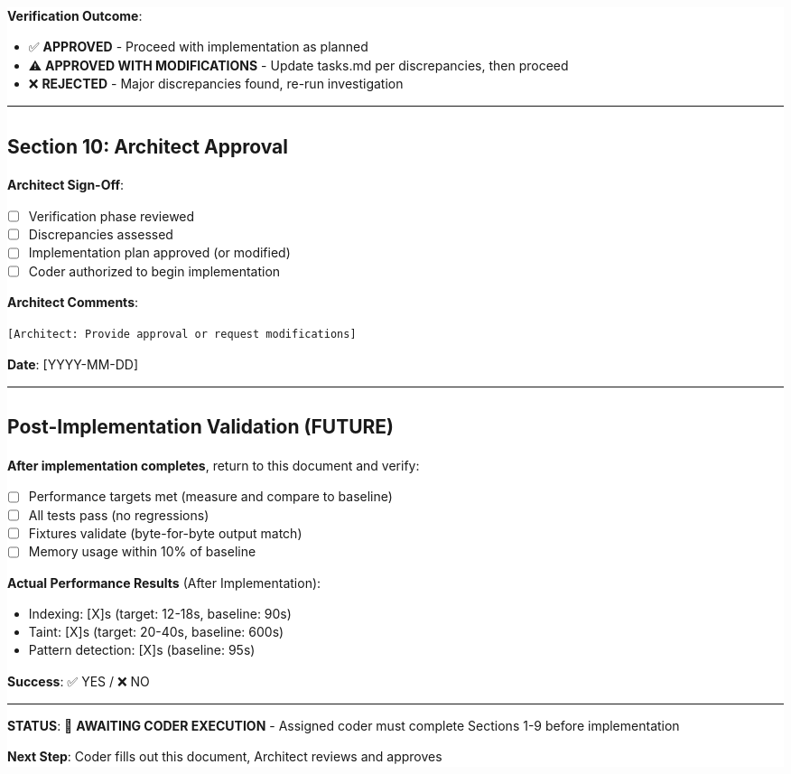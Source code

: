 **Verification Outcome**:
- ✅ **APPROVED** - Proceed with implementation as planned
- ⚠️ **APPROVED WITH MODIFICATIONS** - Update tasks.md per discrepancies, then proceed
- ❌ **REJECTED** - Major discrepancies found, re-run investigation

---

## Section 10: Architect Approval

**Architect Sign-Off**:
- [ ] Verification phase reviewed
- [ ] Discrepancies assessed
- [ ] Implementation plan approved (or modified)
- [ ] Coder authorized to begin implementation

**Architect Comments**:
```
[Architect: Provide approval or request modifications]
```

**Date**: [YYYY-MM-DD]

---

## Post-Implementation Validation (FUTURE)

**After implementation completes**, return to this document and verify:

- [ ] Performance targets met (measure and compare to baseline)
- [ ] All tests pass (no regressions)
- [ ] Fixtures validate (byte-for-byte output match)
- [ ] Memory usage within 10% of baseline

**Actual Performance Results** (After Implementation):
- Indexing: [X]s (target: 12-18s, baseline: 90s)
- Taint: [X]s (target: 20-40s, baseline: 600s)
- Pattern detection: [X]s (baseline: 95s)

**Success**: ✅ YES / ❌ NO

---

**STATUS**: 🔴 **AWAITING CODER EXECUTION** - Assigned coder must complete Sections 1-9 before implementation

**Next Step**: Coder fills out this document, Architect reviews and approves
